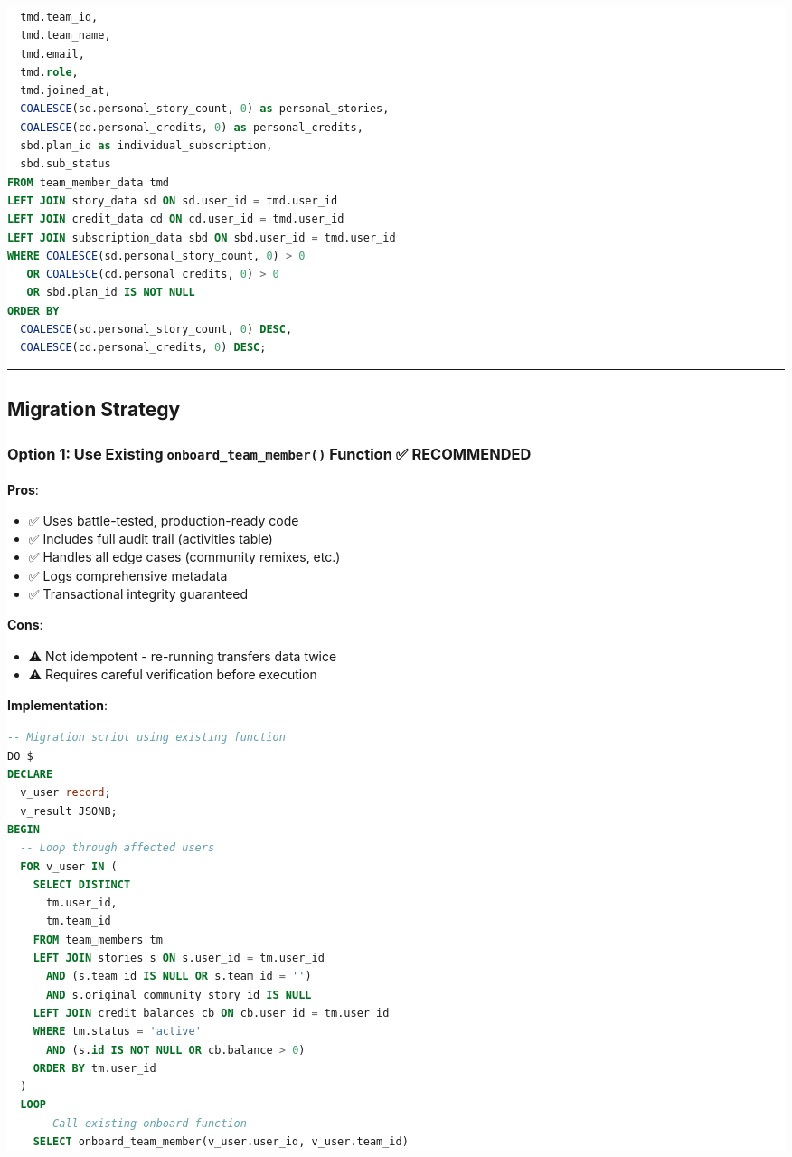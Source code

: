 ```sql
  tmd.team_id,
  tmd.team_name,
  tmd.email,
  tmd.role,
  tmd.joined_at,
  COALESCE(sd.personal_story_count, 0) as personal_stories,
  COALESCE(cd.personal_credits, 0) as personal_credits,
  sbd.plan_id as individual_subscription,
  sbd.sub_status
FROM team_member_data tmd
LEFT JOIN story_data sd ON sd.user_id = tmd.user_id
LEFT JOIN credit_data cd ON cd.user_id = tmd.user_id
LEFT JOIN subscription_data sbd ON sbd.user_id = tmd.user_id
WHERE COALESCE(sd.personal_story_count, 0) > 0
   OR COALESCE(cd.personal_credits, 0) > 0
   OR sbd.plan_id IS NOT NULL
ORDER BY
  COALESCE(sd.personal_story_count, 0) DESC,
  COALESCE(cd.personal_credits, 0) DESC;
```

---

## Migration Strategy

### Option 1: Use Existing `onboard_team_member()` Function ✅ RECOMMENDED

**Pros**:
- ✅ Uses battle-tested, production-ready code
- ✅ Includes full audit trail (activities table)
- ✅ Handles all edge cases (community remixes, etc.)
- ✅ Logs comprehensive metadata
- ✅ Transactional integrity guaranteed

**Cons**:
- ⚠️ Not idempotent - re-running transfers data twice
- ⚠️ Requires careful verification before execution

**Implementation**:
```sql
-- Migration script using existing function
DO $
DECLARE
  v_user record;
  v_result JSONB;
BEGIN
  -- Loop through affected users
  FOR v_user IN (
    SELECT DISTINCT
      tm.user_id,
      tm.team_id
    FROM team_members tm
    LEFT JOIN stories s ON s.user_id = tm.user_id
      AND (s.team_id IS NULL OR s.team_id = '')
      AND s.original_community_story_id IS NULL
    LEFT JOIN credit_balances cb ON cb.user_id = tm.user_id
    WHERE tm.status = 'active'
      AND (s.id IS NOT NULL OR cb.balance > 0)
    ORDER BY tm.user_id
  )
  LOOP
    -- Call existing onboard function
    SELECT onboard_team_member(v_user.user_id, v_user.team_id)
```